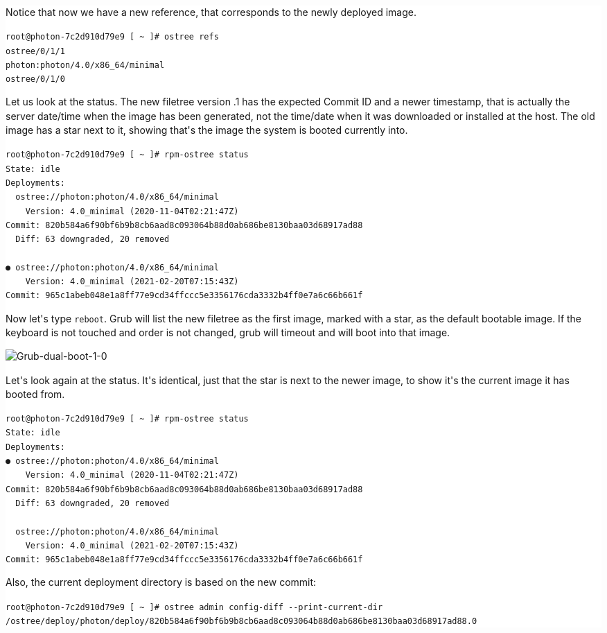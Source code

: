 
Notice that now we have a new reference, that corresponds to the newly deployed image.

```console
root@photon-7c2d910d79e9 [ ~ ]# ostree refs
ostree/0/1/1
photon:photon/4.0/x86_64/minimal
ostree/0/1/0
```


Let us look at the status. The new filetree version .1 has the expected Commit ID and a newer timestamp, that is actually the server date/time when the image has been generated, not the time/date when it was downloaded or installed at the host. The old image has a star next to it, showing that's the image the system is booted currently into. 

```console
root@photon-7c2d910d79e9 [ ~ ]# rpm-ostree status
State: idle
Deployments:
  ostree://photon:photon/4.0/x86_64/minimal
    Version: 4.0_minimal (2020-11-04T02:21:47Z)
Commit: 820b584a6f90bf6b9b8cb6aad8c093064b88d0ab686be8130baa03d68917ad88
  Diff: 63 downgraded, 20 removed

● ostree://photon:photon/4.0/x86_64/minimal
    Version: 4.0_minimal (2021-02-20T07:15:43Z)
Commit: 965c1abeb048e1a8ff77e9cd34ffccc5e3356176cda3332b4ff0e7a6c66b661f
```    

Now let's type `reboot`. Grub will list the new filetree as the first image, marked with a star, as the default bootable image. If the keyboard is not touched and order is not changed, grub will timeout and will boot into that image.

![Grub-dual-boot-1-0](/docs/images/rpmostree-grub.png)

Let's look again at the status. It's identical, just that the star is next to the newer image, to show it's the current image it has booted from.

```console
root@photon-7c2d910d79e9 [ ~ ]# rpm-ostree status
State: idle
Deployments:
● ostree://photon:photon/4.0/x86_64/minimal
    Version: 4.0_minimal (2020-11-04T02:21:47Z)
Commit: 820b584a6f90bf6b9b8cb6aad8c093064b88d0ab686be8130baa03d68917ad88
  Diff: 63 downgraded, 20 removed

  ostree://photon:photon/4.0/x86_64/minimal
    Version: 4.0_minimal (2021-02-20T07:15:43Z)
Commit: 965c1abeb048e1a8ff77e9cd34ffccc5e3356176cda3332b4ff0e7a6c66b661f
```


Also, the current deployment directory is based on the new commit:

```console
root@photon-7c2d910d79e9 [ ~ ]# ostree admin config-diff --print-current-dir
/ostree/deploy/photon/deploy/820b584a6f90bf6b9b8cb6aad8c093064b88d0ab686be8130baa03d68917ad88.0
```
